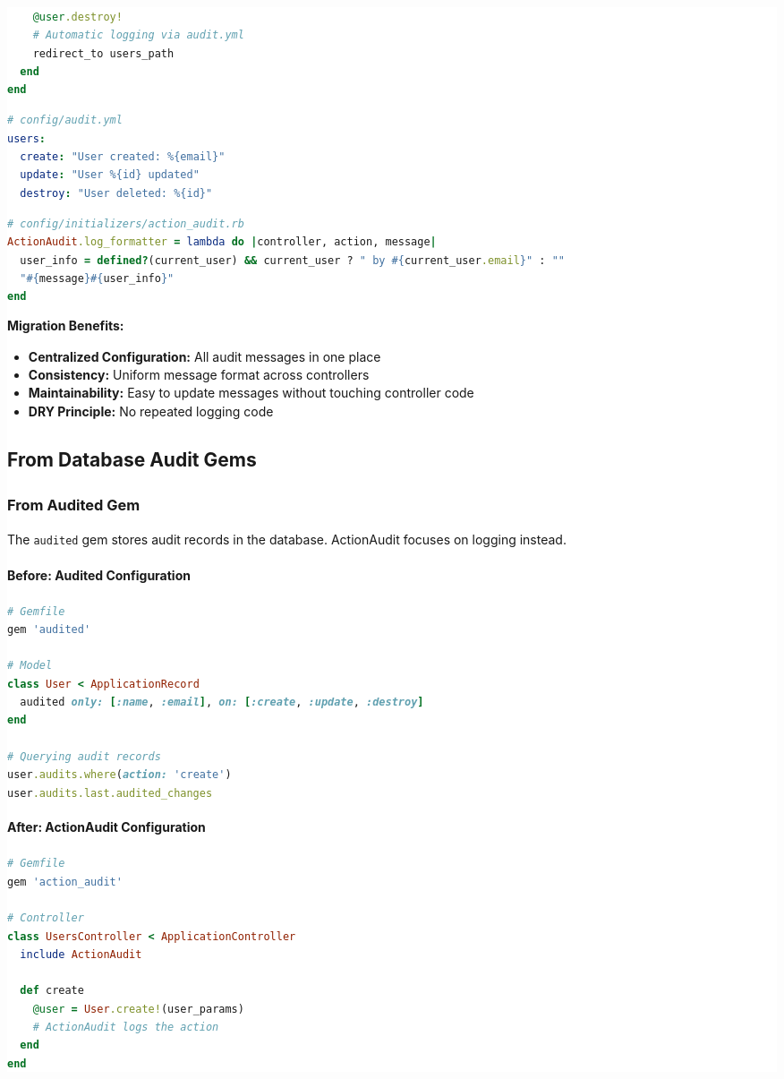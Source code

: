 ```ruby
    @user.destroy!
    # Automatic logging via audit.yml
    redirect_to users_path
  end
end
```

```yaml
# config/audit.yml
users:
  create: "User created: %{email}"
  update: "User %{id} updated"
  destroy: "User deleted: %{id}"
```

```ruby
# config/initializers/action_audit.rb
ActionAudit.log_formatter = lambda do |controller, action, message|
  user_info = defined?(current_user) && current_user ? " by #{current_user.email}" : ""
  "#{message}#{user_info}"
end
```

**Migration Benefits:**
- **Centralized Configuration:** All audit messages in one place
- **Consistency:** Uniform message format across controllers
- **Maintainability:** Easy to update messages without touching controller code
- **DRY Principle:** No repeated logging code

## From Database Audit Gems

### From Audited Gem

The `audited` gem stores audit records in the database. ActionAudit focuses on logging instead.

#### Before: Audited Configuration

```ruby
# Gemfile
gem 'audited'

# Model
class User < ApplicationRecord
  audited only: [:name, :email], on: [:create, :update, :destroy]
end

# Querying audit records
user.audits.where(action: 'create')
user.audits.last.audited_changes
```

#### After: ActionAudit Configuration

```ruby
# Gemfile
gem 'action_audit'

# Controller
class UsersController < ApplicationController
  include ActionAudit

  def create
    @user = User.create!(user_params)
    # ActionAudit logs the action
  end
end
```
